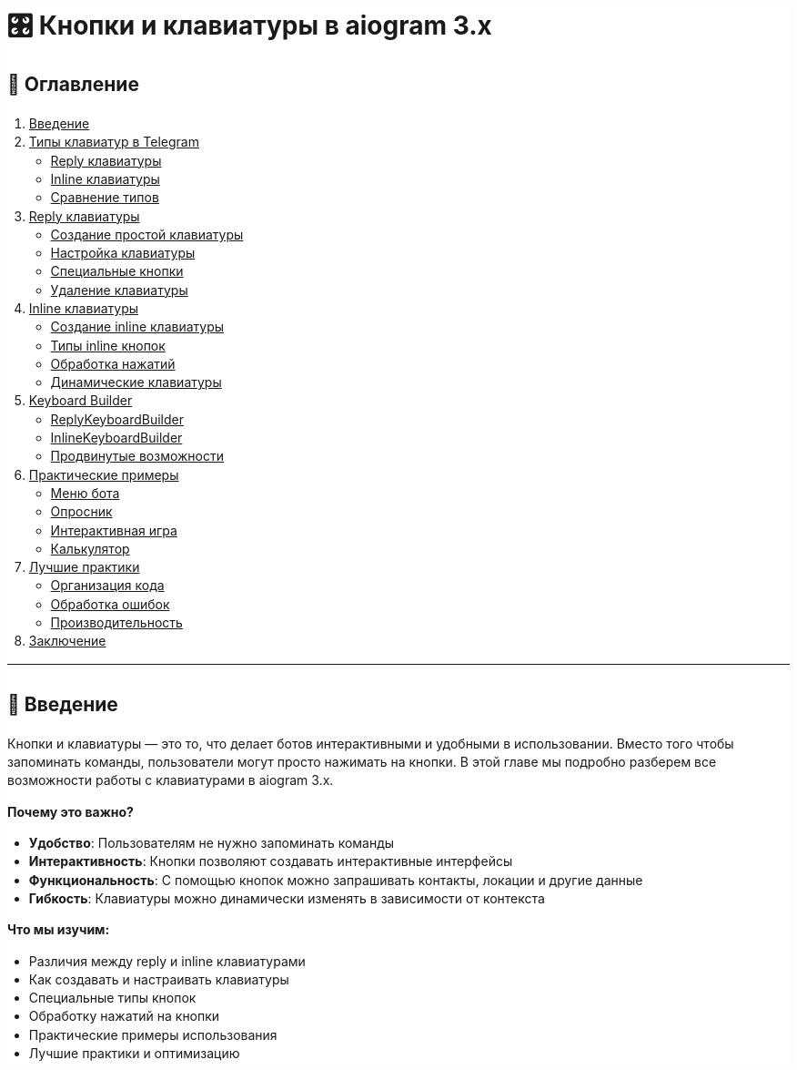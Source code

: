 

# 🎛️ Кнопки и клавиатуры в aiogram 3.x

## 📑 Оглавление

1. [Введение](#введение)
2. [Типы клавиатур в Telegram](#типы%20клавиатур%20в%20telegram)
   - [Reply клавиатуры](#reply%20клавиатуры)
   - [Inline клавиатуры](#inline%20клавиатуры)
   - [Сравнение типов](#сравнение%20типов)
3. [Reply клавиатуры](#reply%20клавиатуры)
   - [Создание простой клавиатуры](#создание%20простой%20клавиатуры)
   - [Настройка клавиатуры](#настройка%20клавиатуры)
   - [Специальные кнопки](#специальные%20кнопки)
   - [Удаление клавиатуры](#удаление%20клавиатуры)
4. [Inline клавиатуры](#inline%20клавиатуры)
   - [Создание inline клавиатуры](#создание%20inline%20клавиатуры)
   - [Типы inline кнопок](#типы%20inline%20кнопок)
   - [Обработка нажатий](#обработка%20нажатий)
   - [Динамические клавиатуры](#динамические%20клавиатуры)
5. [Keyboard Builder](#keyboard%20builder)
   - [ReplyKeyboardBuilder](#replykeyboardbuilder)
   - [InlineKeyboardBuilder](#inlinekeyboardbuilder)
   - [Продвинутые возможности](#продвинутые%20возможности)
6. [Практические примеры](#практические%20примеры)
   - [Меню бота](#меню%20бота)
   - [Опросник](#опросник)
   - [Интерактивная игра](#интерактивная%20игра)
   - [Калькулятор](#калькулятор)
7. [Лучшие практики](#лучшие%20практики)
   - [Организация кода](#организация%20кода)
   - [Обработка ошибок](#обработка%20ошибок)
   - [Производительность](#производительность)
8. [Заключение](#заключение)

---

## 📖 Введение

Кнопки и клавиатуры — это то, что делает ботов интерактивными и удобными в использовании. Вместо того чтобы запоминать команды, пользователи могут просто нажимать на кнопки. В этой главе мы подробно разберем все возможности работы с клавиатурами в aiogram 3.x.

**Почему это важно?**
- **Удобство**: Пользователям не нужно запоминать команды
- **Интерактивность**: Кнопки позволяют создавать интерактивные интерфейсы
- **Функциональность**: С помощью кнопок можно запрашивать контакты, локации и другие данные
- **Гибкость**: Клавиатуры можно динамически изменять в зависимости от контекста

**Что мы изучим:**
- Различия между reply и inline клавиатурами
- Как создавать и настраивать клавиатуры
- Специальные типы кнопок
- Обработку нажатий на кнопки
- Практические примеры использования
- Лучшие практики и оптимизацию
